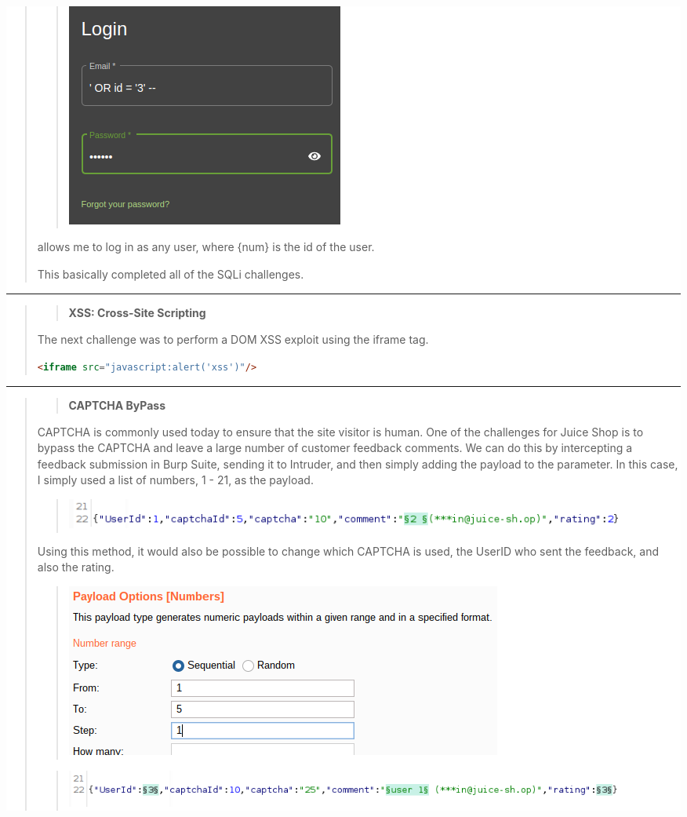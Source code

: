 > > ![image](cs_img_dir/orid.png)
> 
> allows me to log in as any user, where {num} is the id of the user. 
> 
> This basically completed all of the SQLi challenges. 
---
> > **XSS: Cross-Site Scripting**
> 
> The next challenge was to perform a DOM XSS exploit using the iframe tag.
> ```html
> <iframe src="javascript:alert('xss')"/>
> ```
> 
---
> > **CAPTCHA ByPass**
> 
> CAPTCHA is commonly used today to ensure that the site visitor is human. One of the challenges for Juice Shop is to bypass the CAPTCHA and leave a large number of 
> customer feedback comments. We can do this by intercepting a feedback submission in Burp Suite, sending it to Intruder,
> and then simply adding the payload to the parameter. In this case, I simply used a list of numbers, 1 - 21, as the payload. 
> 
>>![image](cs_img_dir/burpintruder.png)
> 
> Using this method, it would also be possible to change which CAPTCHA is used, the UserID who sent the feedback, and also the rating.
>> ![image](cs_img_dir/intpay.png)
> 
> > ![image](cs_img_dir/mult.png) 
> 